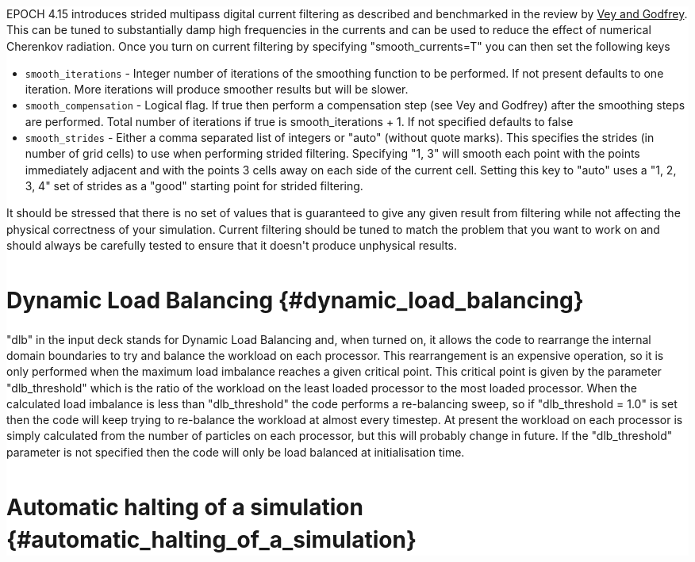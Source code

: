 EPOCH 4.15 introduces strided multipass digital current filtering as
described and benchmarked in the review by [Vey and
Godfrey](https://www.sciencedirect.com/science/article/abs/pii/S163107211400148X).
This can be tuned to substantially damp high frequencies in the currents
and can be used to reduce the effect of numerical Cherenkov radiation.
Once you turn on current filtering by specifying "smooth_currents=T"
you can then set the following keys

-   `smooth_iterations` - Integer number of iterations of
    the smoothing function to be performed. If not present defaults to
    one iteration. More iterations will produce smoother results but
    will be slower.
-   `smooth_compensation` - Logical flag. If true then
    perform a compensation step (see Vey and Godfrey) after the
    smoothing steps are performed. Total number of iterations if true is
    smooth_iterations + 1. If not specified defaults to false
-   `smooth_strides` - Either a comma separated list of
    integers or "auto" (without quote marks). This specifies the
    strides (in number of grid cells) to use when performing strided
    filtering. Specifying "1, 3" will smooth each point with the
    points immediately adjacent and with the points 3 cells away on each
    side of the current cell. Setting this key to "auto" uses a "1,
    2, 3, 4" set of strides as a "good" starting point for strided
    filtering.

It should be stressed that there is no set of values that is guaranteed
to give any given result from filtering while not affecting the physical
correctness of your simulation. Current filtering should be tuned to
match the problem that you want to work on and should always be
carefully tested to ensure that it doesn't produce unphysical results.

# Dynamic Load Balancing {#dynamic_load_balancing}

"dlb" in the input deck stands for Dynamic Load Balancing and, when
turned on, it allows the code to rearrange the internal domain
boundaries to try and balance the workload on each processor. This
rearrangement is an expensive operation, so it is only performed when
the maximum load imbalance reaches a given critical point. This critical
point is given by the parameter "dlb_threshold" which is the ratio of
the workload on the least loaded processor to the most loaded processor.
When the calculated load imbalance is less than "dlb_threshold" the
code performs a re-balancing sweep, so if "dlb_threshold = 1.0" is set
then the code will keep trying to re-balance the workload at almost
every timestep. At present the workload on each processor is simply
calculated from the number of particles on each processor, but this will
probably change in future. If the "dlb_threshold" parameter is not
specified then the code will only be load balanced at initialisation
time.

# Automatic halting of a simulation {#automatic_halting_of_a_simulation}
